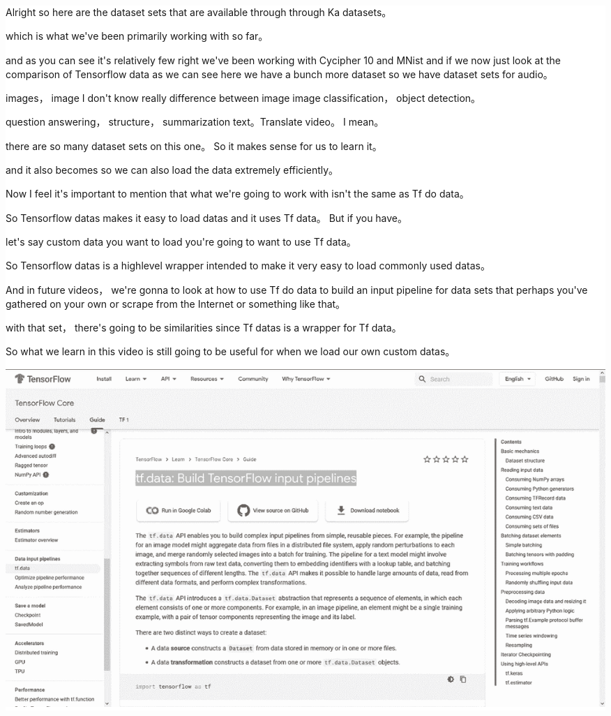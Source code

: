 Alright so here are the dataset sets that are available through through Ka datasets。

 which is what we've been primarily working with so far。

 and as you can see it's relatively few right we've been working with Cycipher 10 and MNist and if we now just look at the comparison of Tensorflow data as we can see here we have a bunch more dataset so we have dataset sets for audio。

 images， image I don't know really difference between image image classification， object detection。

 question answering， structure， summarization text。Translate video。 I mean。

 there are so many dataset sets on this one。 So it makes sense for us to learn it。

 and it also becomes so we can also load the data extremely efficiently。

 Now I feel it's important to mention that what we're going to work with isn't the same as Tf do data。

 So Tensorflow datas makes it easy to load datas and it uses Tf data。 But if you have。

 let's say custom data you want to load you're going to want to use Tf data。

 So Tensorflow datas is a highlevel wrapper intended to make it very easy to load commonly used datas。

 And in future videos， we're gonna to look at how to use Tf do data to build an input pipeline for data sets that perhaps you've gathered on your own or scrape from the Internet or something like that。

 with that set， there's going to be similarities since Tf datas is a wrapper for Tf data。

 So what we learn in this video is still going to be useful for when we load our own custom datas。



![](img/7bf38e208736fe558252a86bf7cde851_4.png)
